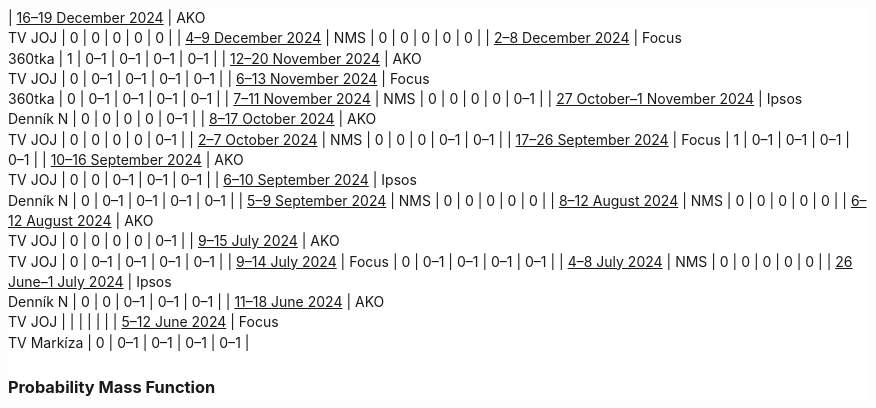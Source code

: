 | [16–19 December 2024](2024-12-19-AKO.html) | AKO <br> TV JOJ | 0 | 0 | 0 | 0 | 0 |
| [4–9 December 2024](2024-12-09-NMS.html) | NMS | 0 | 0 | 0 | 0 | 0 |
| [2–8 December 2024](2024-12-08-Focus.html) | Focus <br> 360tka | 1 | 0–1 | 0–1 | 0–1 | 0–1 |
| [12–20 November 2024](2024-11-20-AKO.html) | AKO <br> TV JOJ | 0 | 0–1 | 0–1 | 0–1 | 0–1 |
| [6–13 November 2024](2024-11-13-Focus.html) | Focus <br> 360tka | 0 | 0–1 | 0–1 | 0–1 | 0–1 |
| [7–11 November 2024](2024-11-11-NMS.html) | NMS | 0 | 0 | 0 | 0 | 0–1 |
| [27 October–1 November 2024](2024-11-01-Ipsos.html) | Ipsos <br> Denník N | 0 | 0 | 0 | 0 | 0–1 |
| [8–17 October 2024](2024-10-17-AKO.html) | AKO <br> TV JOJ | 0 | 0 | 0 | 0 | 0–1 |
| [2–7 October 2024](2024-10-07-NMS.html) | NMS | 0 | 0 | 0 | 0–1 | 0–1 |
| [17–26 September 2024](2024-09-26-Focus.html) | Focus | 1 | 0–1 | 0–1 | 0–1 | 0–1 |
| [10–16 September 2024](2024-09-16-AKO.html) | AKO <br> TV JOJ | 0 | 0 | 0–1 | 0–1 | 0–1 |
| [6–10 September 2024](2024-09-10-Ipsos.html) | Ipsos <br> Denník N | 0 | 0–1 | 0–1 | 0–1 | 0–1 |
| [5–9 September 2024](2024-09-09-NMS.html) | NMS | 0 | 0 | 0 | 0 | 0 |
| [8–12 August 2024](2024-08-12-NMS.html) | NMS | 0 | 0 | 0 | 0 | 0 |
| [6–12 August 2024](2024-08-12-AKO.html) | AKO <br> TV JOJ | 0 | 0 | 0 | 0 | 0–1 |
| [9–15 July 2024](2024-07-15-AKO.html) | AKO <br> TV JOJ | 0 | 0–1 | 0–1 | 0–1 | 0–1 |
| [9–14 July 2024](2024-07-14-Focus.html) | Focus | 0 | 0–1 | 0–1 | 0–1 | 0–1 |
| [4–8 July 2024](2024-07-08-NMS.html) | NMS | 0 | 0 | 0 | 0 | 0 |
| [26 June–1 July 2024](2024-07-01-Ipsos.html) | Ipsos <br> Denník N | 0 | 0 | 0–1 | 0–1 | 0–1 |
| [11–18 June 2024](2024-06-18-AKO.html) | AKO <br> TV JOJ |  |  |  |  |  |
| [5–12 June 2024](2024-06-12-Focus.html) | Focus <br> TV Markíza | 0 | 0–1 | 0–1 | 0–1 | 0–1 |

### Probability Mass Function
